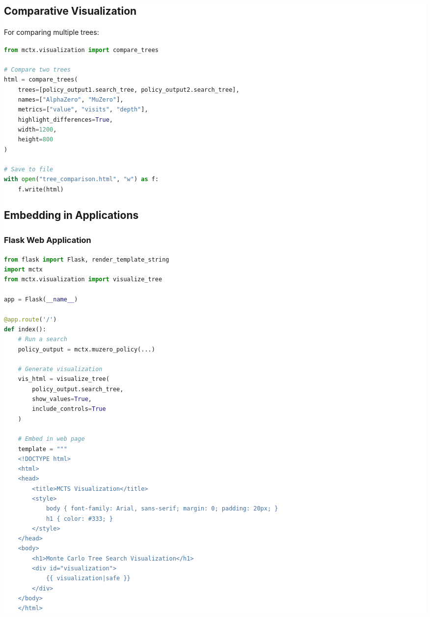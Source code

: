 ## Comparative Visualization

For comparing multiple trees:

```python
from mctx.visualization import compare_trees

# Compare two trees
html = compare_trees(
    trees=[policy_output1.search_tree, policy_output2.search_tree],
    names=["AlphaZero", "MuZero"],
    metrics=["value", "visits", "depth"],
    highlight_differences=True,
    width=1200,
    height=800
)

# Save to file
with open("tree_comparison.html", "w") as f:
    f.write(html)
```

## Embedding in Applications

### Flask Web Application

```python
from flask import Flask, render_template_string
import mctx
from mctx.visualization import visualize_tree

app = Flask(__name__)

@app.route('/')
def index():
    # Run a search
    policy_output = mctx.muzero_policy(...)
    
    # Generate visualization
    vis_html = visualize_tree(
        policy_output.search_tree,
        show_values=True,
        include_controls=True
    )
    
    # Embed in web page
    template = """
    <!DOCTYPE html>
    <html>
    <head>
        <title>MCTS Visualization</title>
        <style>
            body { font-family: Arial, sans-serif; margin: 0; padding: 20px; }
            h1 { color: #333; }
        </style>
    </head>
    <body>
        <h1>Monte Carlo Tree Search Visualization</h1>
        <div id="visualization">
            {{ visualization|safe }}
        </div>
    </body>
    </html>
```